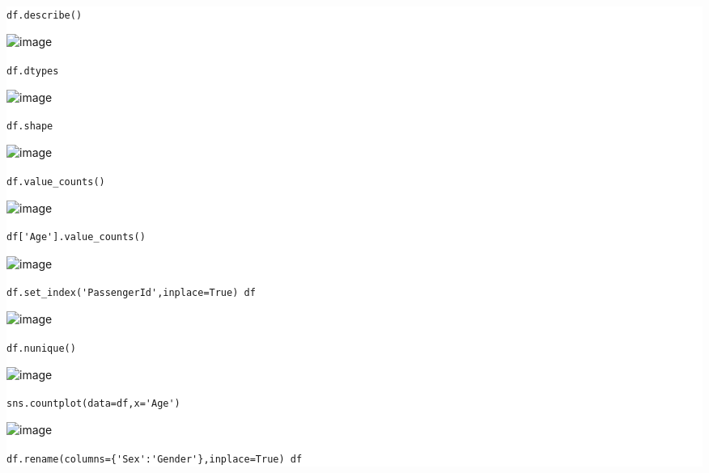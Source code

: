 ``
df.describe()
``


<img width="1113" height="373" alt="image" src="https://github.com/user-attachments/assets/cec963df-7902-41e1-826e-f12ea76c2f2d" />

``
df.dtypes
``

<img width="408" height="572" alt="image" src="https://github.com/user-attachments/assets/dea83aa1-ded0-439b-bd85-9d777ed4c52b" />

``
df.shape
``

<img width="180" height="41" alt="image" src="https://github.com/user-attachments/assets/012dda74-fba8-4a83-99a3-0cf0e6fa810a" />

``
df.value_counts()
``

<img width="1389" height="700" alt="image" src="https://github.com/user-attachments/assets/2cb30531-897e-46d2-b12f-98ef3d5f791f" />

``
df['Age'].value_counts()
``

<img width="290" height="603" alt="image" src="https://github.com/user-attachments/assets/7adb6be5-ddf9-4e7d-99e9-750faf0f4589" />

``
df.set_index('PassengerId',inplace=True)
df
``

<img width="1356" height="633" alt="image" src="https://github.com/user-attachments/assets/1b64f1a0-cead-46ba-96d1-b9b0614ae9d1" />

``
df.nunique()
``

<img width="319" height="525" alt="image" src="https://github.com/user-attachments/assets/af81b1b4-9d17-49f3-aa62-01c429b22a7d" />

``
sns.countplot(data=df,x='Age')
``

<img width="851" height="577" alt="image" src="https://github.com/user-attachments/assets/a7089f9a-7c0c-4213-a6fd-23f956ce9ddf" />

``
df.rename(columns={'Sex':'Gender'},inplace=True)
df
``
